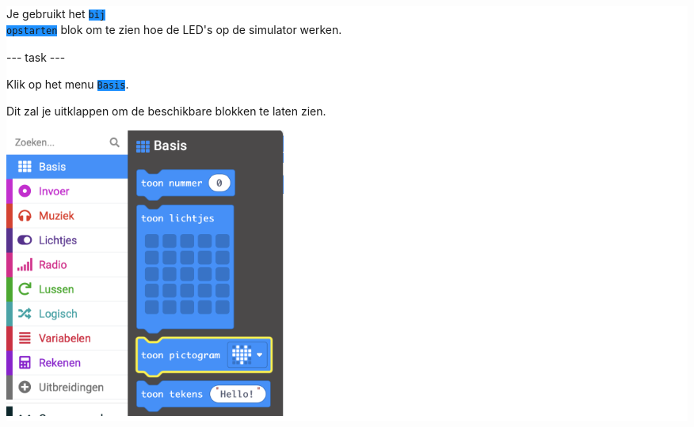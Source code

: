 Je gebruikt het <code style="background-color: #1E90FF">bij opstarten</code> blok om te zien hoe de LED's op de simulator werken.

--- task ---

Klik op het menu <code style="background-color: #1E90FF">Basis</code>.

Dit zal je uitklappen om de beschikbare blokken te laten zien.

<img src="images/show-icon-location.png" alt="Het basisblokmenu met het 'toon pictogram' blok geaccentueerd." width="350" />
